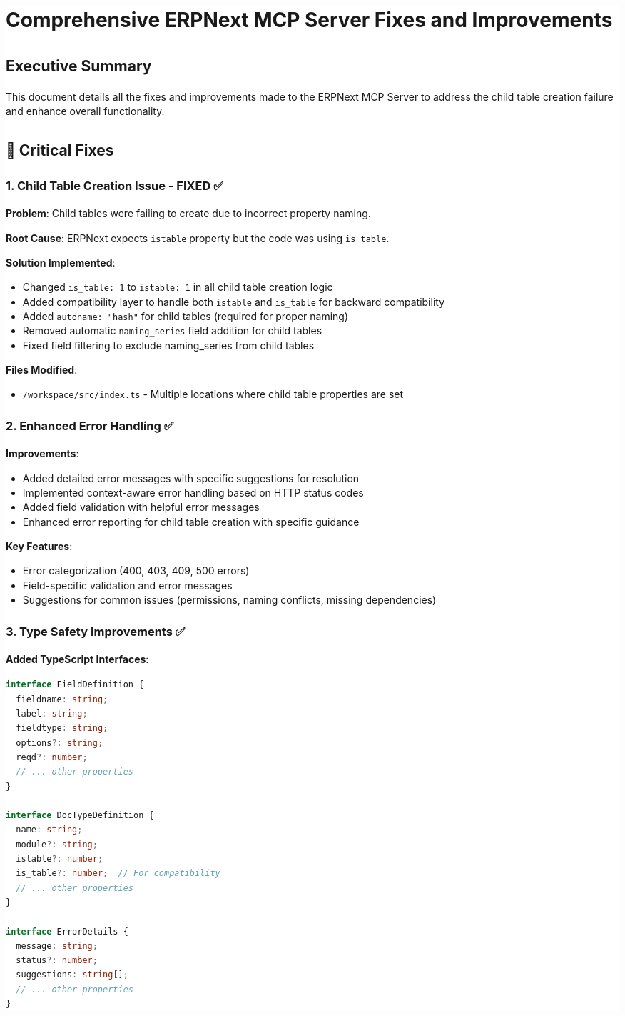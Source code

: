 # Comprehensive ERPNext MCP Server Fixes and Improvements

## Executive Summary
This document details all the fixes and improvements made to the ERPNext MCP Server to address the child table creation failure and enhance overall functionality.

## 🔧 Critical Fixes

### 1. Child Table Creation Issue - FIXED ✅
**Problem**: Child tables were failing to create due to incorrect property naming.

**Root Cause**: ERPNext expects `istable` property but the code was using `is_table`.

**Solution Implemented**:
- Changed `is_table: 1` to `istable: 1` in all child table creation logic
- Added compatibility layer to handle both `istable` and `is_table` for backward compatibility
- Added `autoname: "hash"` for child tables (required for proper naming)
- Removed automatic `naming_series` field addition for child tables
- Fixed field filtering to exclude naming_series from child tables

**Files Modified**:
- `/workspace/src/index.ts` - Multiple locations where child table properties are set

### 2. Enhanced Error Handling ✅
**Improvements**:
- Added detailed error messages with specific suggestions for resolution
- Implemented context-aware error handling based on HTTP status codes
- Added field validation with helpful error messages
- Enhanced error reporting for child table creation with specific guidance

**Key Features**:
- Error categorization (400, 403, 409, 500 errors)
- Field-specific validation and error messages
- Suggestions for common issues (permissions, naming conflicts, missing dependencies)

### 3. Type Safety Improvements ✅
**Added TypeScript Interfaces**:
```typescript
interface FieldDefinition {
  fieldname: string;
  label: string;
  fieldtype: string;
  options?: string;
  reqd?: number;
  // ... other properties
}

interface DocTypeDefinition {
  name: string;
  module?: string;
  istable?: number;
  is_table?: number;  // For compatibility
  // ... other properties
}

interface ErrorDetails {
  message: string;
  status?: number;
  suggestions: string[];
  // ... other properties
}
```
